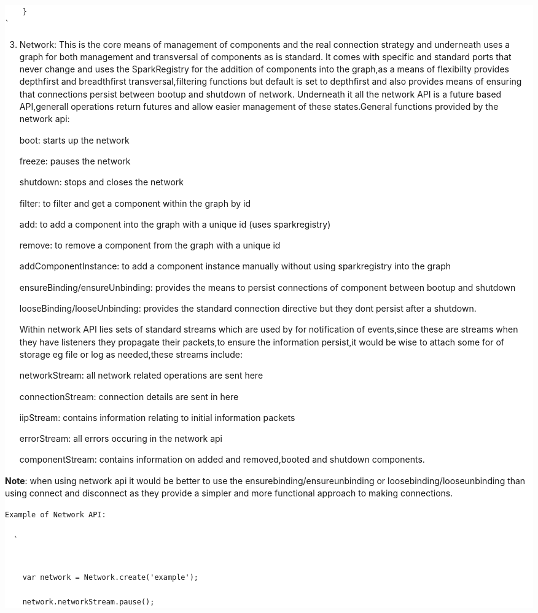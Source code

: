         }
    `

3. Network: This is the core means of management of components and the real connection strategy and underneath uses a graph for both management and transversal of components as is standard. It comes with specific and standard ports that never change and uses the SparkRegistry for the addition of components into the graph,as a means of flexibilty provides depthfirst and breadthfirst transversal,filtering functions but default is set to depthfirst  and also provides means of ensuring that connections persist between bootup and shutdown of network. Underneath it all the network API is a future based API,generall operations return futures and allow easier management of these states.General functions provided by the network api:

      boot: starts up the network

      freeze: pauses the network

      shutdown: stops and closes the network

      filter: to filter and get a component within the graph by id

      add: to add a component into the graph with a unique id (uses sparkregistry)

      remove: to remove a component from the graph with a unique id

      addComponentInstance: to add a component instance manually without using sparkregistry into the graph

      ensureBinding/ensureUnbinding: provides the means to persist connections of component between bootup and shutdown

      looseBinding/looseUnbinding: provides the standard connection directive but they dont persist after a shutdown.

    Within network API lies sets of standard streams which are used by for notification of events,since these are streams when they have listeners they propagate their packets,to ensure the information persist,it would be wise to attach some for of storage eg file or log as needed,these streams include:

      networkStream: all network related operations are sent here

      connectionStream: connection details are sent in here

      iipStream: contains information relating to initial information packets

      errorStream: all errors occuring in the network api

      componentStream: contains information on added and removed,booted and shutdown components.

**Note**: when using network api it would be better to use the ensurebinding/ensureunbinding or loosebinding/looseunbinding than using connect and disconnect as they provide a simpler and more functional approach to making connections.

    Example of Network API:

      `


        var network = Network.create('example');

        network.networkStream.pause();
        